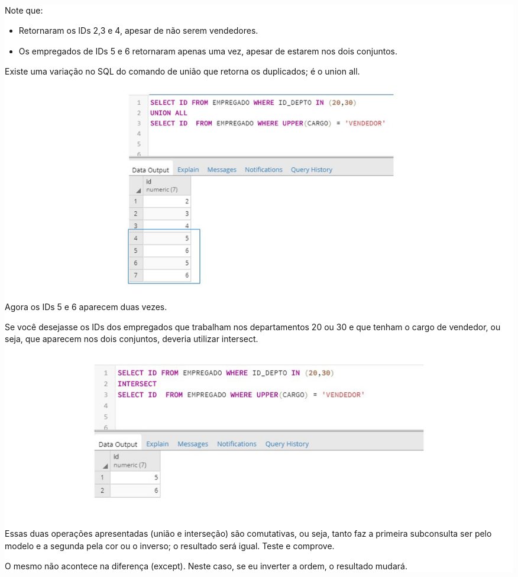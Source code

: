 Note que:

- Retornaram os IDs 2,3 e 4, apesar de não serem vendedores.

- Os empregados de IDs 5 e 6 retornaram apenas uma vez, apesar de estarem nos dois conjuntos.

Existe uma variação no SQL do comando de união que retorna os duplicados; é o union all.

![Retornando os empregados duplicados com union all](/media/Implementação-de-Banco-de-Dados/aula8/Image35.jpeg)

Agora os IDs 5 e 6 aparecem duas vezes.

Se você desejasse os IDs dos empregados que trabalham nos departamentos 20 ou 30 e que tenham o cargo de vendedor, ou seja, que aparecem nos dois conjuntos, deveria utilizar intersect.

![Utilizando o intersect para retornar os ids dos empregados que trabalham nos departamentos 20 ou 30 e que tenham o cargo de vendedor](/media/Implementação-de-Banco-de-Dados/aula8/Image36.jpeg)

Essas duas operações apresentadas (união e interseção) são comutativas, ou seja, tanto faz a primeira subconsulta ser pelo modelo e a segunda pela cor ou o inverso; o resultado será igual. Teste e comprove.

O mesmo não acontece na diferença (except). Neste caso, se eu inverter a ordem, o resultado mudará.
